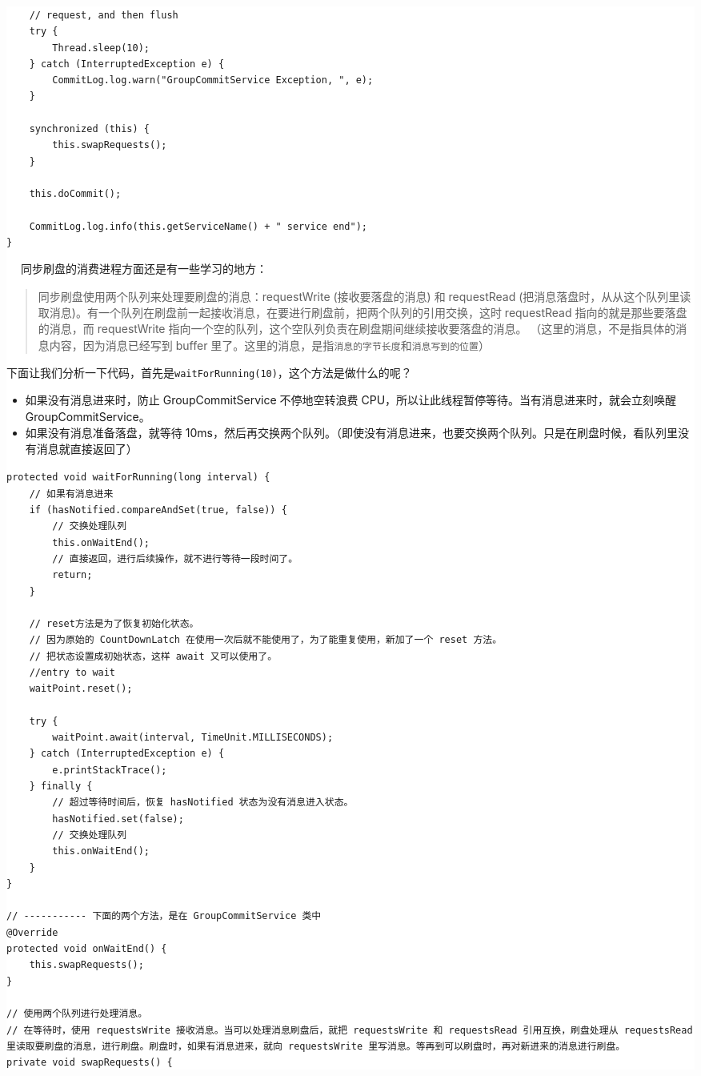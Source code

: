 ```
    // request, and then flush
    try {
        Thread.sleep(10);
    } catch (InterruptedException e) {
        CommitLog.log.warn("GroupCommitService Exception, ", e);
    }

    synchronized (this) {
        this.swapRequests();
    }

    this.doCommit();

    CommitLog.log.info(this.getServiceName() + " service end");
}
```
　
同步刷盘的消费进程方面还是有一些学习的地方：
> 同步刷盘使用两个队列来处理要刷盘的消息：requestWrite (接收要落盘的消息) 和 requestRead (把消息落盘时，从从这个队列里读取消息)。有一个队列在刷盘前一起接收消息，在要进行刷盘前，把两个队列的引用交换，这时 requestRead 指向的就是那些要落盘的消息，而 requestWrite 指向一个空的队列，这个空队列负责在刷盘期间继续接收要落盘的消息。
（这里的消息，不是指具体的消息内容，因为消息已经写到 buffer 里了。这里的消息，是指`消息的字节长度`和`消息写到的位置`）

下面让我们分析一下代码，首先是`waitForRunning(10)`，这个方法是做什么的呢？

- 如果没有消息进来时，防止 GroupCommitService 不停地空转浪费 CPU，所以让此线程暂停等待。当有消息进来时，就会立刻唤醒 GroupCommitService。
- 如果没有消息准备落盘，就等待 10ms，然后再交换两个队列。（即使没有消息进来，也要交换两个队列。只是在刷盘时候，看队列里没有消息就直接返回了）

```
protected void waitForRunning(long interval) {
    // 如果有消息进来
    if (hasNotified.compareAndSet(true, false)) {
        // 交换处理队列
        this.onWaitEnd();
        // 直接返回，进行后续操作，就不进行等待一段时间了。
        return;
    }

    // reset方法是为了恢复初始化状态。
    // 因为原始的 CountDownLatch 在使用一次后就不能使用了，为了能重复使用，新加了一个 reset 方法。
    // 把状态设置成初始状态，这样 await 又可以使用了。
    //entry to wait
    waitPoint.reset();

    try {
        waitPoint.await(interval, TimeUnit.MILLISECONDS);
    } catch (InterruptedException e) {
        e.printStackTrace();
    } finally {
        // 超过等待时间后，恢复 hasNotified 状态为没有消息进入状态。
        hasNotified.set(false);
        // 交换处理队列
        this.onWaitEnd();
    }
}

// ----------- 下面的两个方法，是在 GroupCommitService 类中
@Override
protected void onWaitEnd() {
    this.swapRequests();
}

// 使用两个队列进行处理消息。
// 在等待时，使用 requestsWrite 接收消息。当可以处理消息刷盘后，就把 requestsWrite 和 requestsRead 引用互换，刷盘处理从 requestsRead 里读取要刷盘的消息，进行刷盘。刷盘时，如果有消息进来，就向 requestsWrite 里写消息。等再到可以刷盘时，再对新进来的消息进行刷盘。
private void swapRequests() {
```